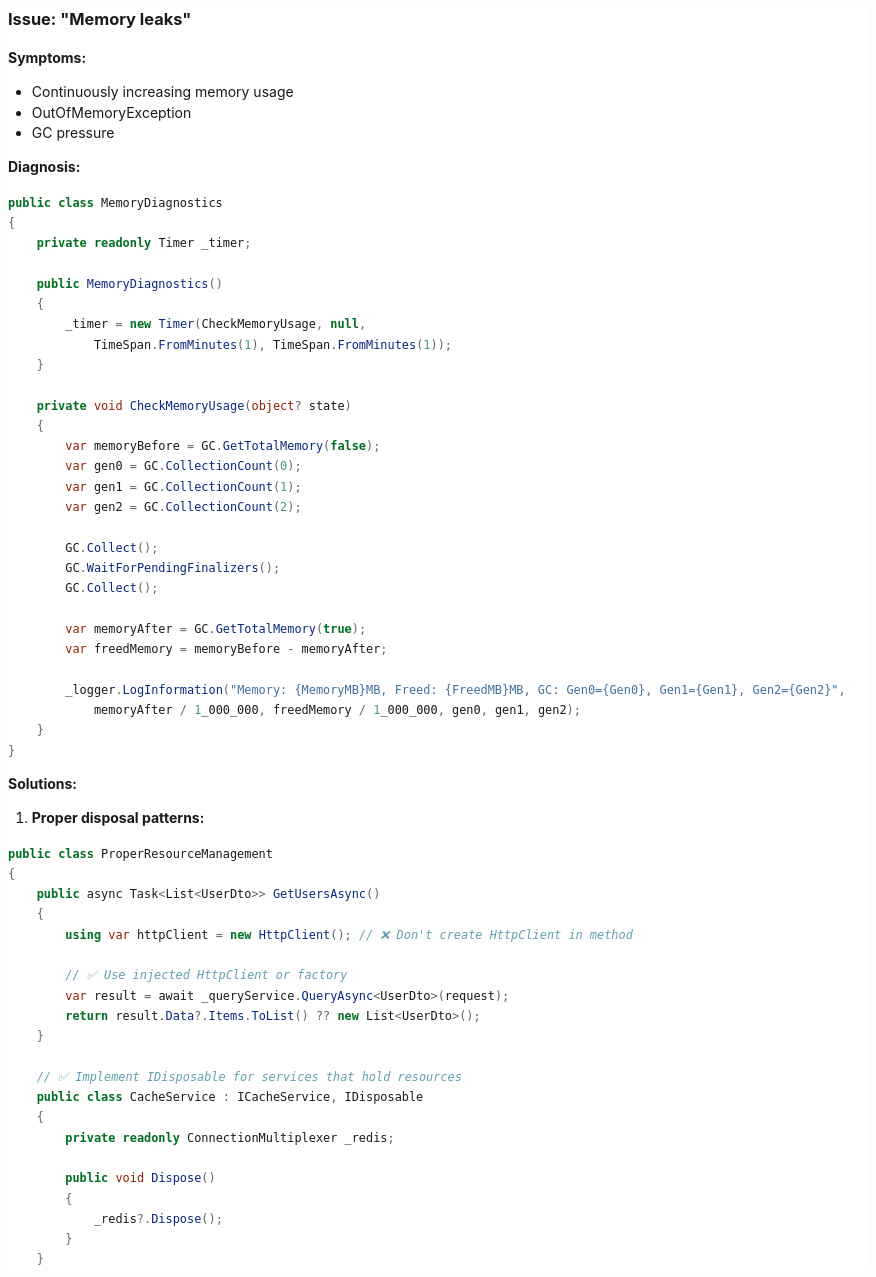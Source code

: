 ### Issue: "Memory leaks"

**Symptoms:**
- Continuously increasing memory usage
- OutOfMemoryException
- GC pressure

**Diagnosis:**
```csharp
public class MemoryDiagnostics
{
    private readonly Timer _timer;
    
    public MemoryDiagnostics()
    {
        _timer = new Timer(CheckMemoryUsage, null, 
            TimeSpan.FromMinutes(1), TimeSpan.FromMinutes(1));
    }
    
    private void CheckMemoryUsage(object? state)
    {
        var memoryBefore = GC.GetTotalMemory(false);
        var gen0 = GC.CollectionCount(0);
        var gen1 = GC.CollectionCount(1);
        var gen2 = GC.CollectionCount(2);
        
        GC.Collect();
        GC.WaitForPendingFinalizers();
        GC.Collect();
        
        var memoryAfter = GC.GetTotalMemory(true);
        var freedMemory = memoryBefore - memoryAfter;
        
        _logger.LogInformation("Memory: {MemoryMB}MB, Freed: {FreedMB}MB, GC: Gen0={Gen0}, Gen1={Gen1}, Gen2={Gen2}",
            memoryAfter / 1_000_000, freedMemory / 1_000_000, gen0, gen1, gen2);
    }
}
```

**Solutions:**

1. **Proper disposal patterns:**
```csharp
public class ProperResourceManagement
{
    public async Task<List<UserDto>> GetUsersAsync()
    {
        using var httpClient = new HttpClient(); // ❌ Don't create HttpClient in method
        
        // ✅ Use injected HttpClient or factory
        var result = await _queryService.QueryAsync<UserDto>(request);
        return result.Data?.Items.ToList() ?? new List<UserDto>();
    }
    
    // ✅ Implement IDisposable for services that hold resources
    public class CacheService : ICacheService, IDisposable
    {
        private readonly ConnectionMultiplexer _redis;
        
        public void Dispose()
        {
            _redis?.Dispose();
        }
    }
```